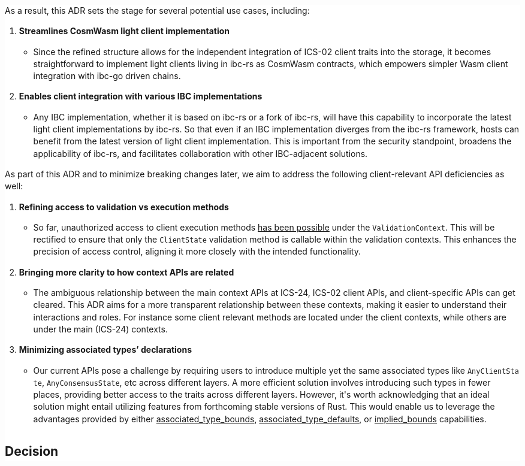 As a result, this ADR sets the stage for several potential use cases, including:

1. **Streamlines CosmWasm light client implementation**
    - Since the refined structure allows for the independent integration of
      ICS-02 client traits into the storage, it becomes straightforward to
      implement light clients living in ibc-rs as CosmWasm contracts, which
      empowers simpler Wasm client integration with ibc-go driven chains.

2. **Enables client integration with various IBC implementations**
    - Any IBC implementation, whether it is based on ibc-rs or a fork of ibc-rs,
      will have this capability to incorporate the latest light client
      implementations by ibc-rs. So that even if an IBC implementation diverges
      from the ibc-rs framework, hosts can benefit from the latest version of
      light client implementation. This is important from the security
      standpoint, broadens the applicability of ibc-rs, and facilitates
      collaboration with other IBC-adjacent solutions.

As part of this ADR and to minimize breaking changes later, we aim to address
the following client-relevant API deficiencies as well:

1. **Refining access to validation vs execution methods**
    - So far, unauthorized access to client execution methods [has been
      possible](https://github.com/cosmos/ibc-rs/blob/4421b0dcd6eab6c914b8c5a7d45817b1edb6b2ce/ibc-core/ics24-host/src/context.rs#L33)
      under the `ValidationContext`. This will be rectified to ensure that only
      the `ClientState` validation method is callable within the validation
      contexts. This enhances the precision of access control, aligning it more
      closely with the intended functionality.

2. **Bringing more clarity to how context APIs are related**
    - The ambiguous relationship between the main context APIs at ICS-24, ICS-02
      client APIs, and client-specific APIs can get cleared. This ADR aims for a
      more transparent relationship between these contexts, making it easier to
      understand their interactions and roles. For instance some client relevant
      methods are located under the client contexts, while others are under the
      main (ICS-24) contexts.

3. **Minimizing associated types’ declarations**
    - Our current APIs pose a challenge by requiring users to introduce multiple
      yet the same associated types like `AnyClientState`, `AnyConsensusState`,
      etc across different layers. A more efficient solution involves
      introducing such types in fewer places, providing better access to the
      traits across different layers. However, it's worth acknowledging that an
      ideal solution might entail utilizing features from forthcoming stable
      versions of Rust. This would enable us to leverage the advantages provided
      by either
      [associated_type_bounds](https://rust-lang.github.io/rfcs/2289-associated-type-bounds.html),
      [associated_type_defaults](https://rust-lang.github.io/rfcs/2532-associated-type-defaults.html),
      or
      [implied_bounds](https://rust-lang.github.io/rfcs/2089-implied-bounds.html)
      capabilities.

## Decision

